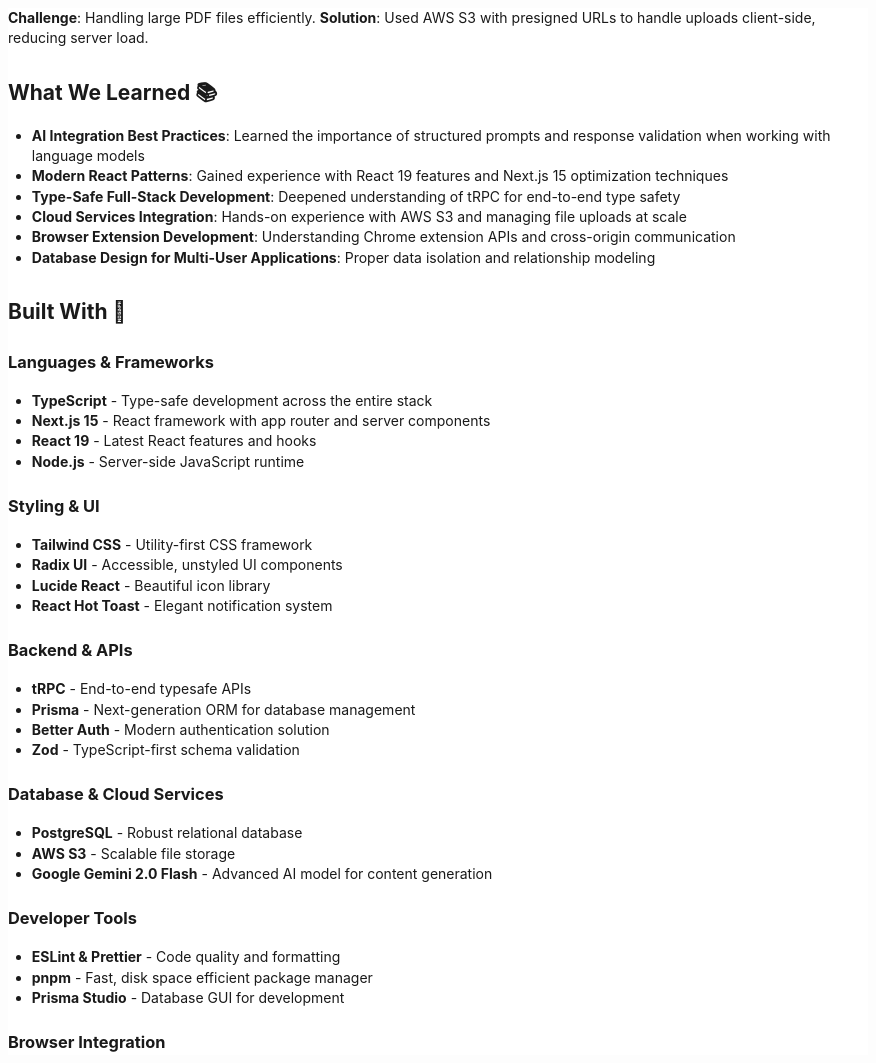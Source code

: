 **Challenge**: Handling large PDF files efficiently.
**Solution**: Used AWS S3 with presigned URLs to handle uploads client-side, reducing server load.

## What We Learned 📚

- **AI Integration Best Practices**: Learned the importance of structured prompts and response validation when working with language models
- **Modern React Patterns**: Gained experience with React 19 features and Next.js 15 optimization techniques
- **Type-Safe Full-Stack Development**: Deepened understanding of tRPC for end-to-end type safety
- **Cloud Services Integration**: Hands-on experience with AWS S3 and managing file uploads at scale
- **Browser Extension Development**: Understanding Chrome extension APIs and cross-origin communication
- **Database Design for Multi-User Applications**: Proper data isolation and relationship modeling

## Built With 🧰

### **Languages & Frameworks**

- **TypeScript** - Type-safe development across the entire stack
- **Next.js 15** - React framework with app router and server components
- **React 19** - Latest React features and hooks
- **Node.js** - Server-side JavaScript runtime

### **Styling & UI**

- **Tailwind CSS** - Utility-first CSS framework
- **Radix UI** - Accessible, unstyled UI components
- **Lucide React** - Beautiful icon library
- **React Hot Toast** - Elegant notification system

### **Backend & APIs**

- **tRPC** - End-to-end typesafe APIs
- **Prisma** - Next-generation ORM for database management
- **Better Auth** - Modern authentication solution
- **Zod** - TypeScript-first schema validation

### **Database & Cloud Services**

- **PostgreSQL** - Robust relational database
- **AWS S3** - Scalable file storage
- **Google Gemini 2.0 Flash** - Advanced AI model for content generation

### **Developer Tools**

- **ESLint & Prettier** - Code quality and formatting
- **pnpm** - Fast, disk space efficient package manager
- **Prisma Studio** - Database GUI for development

### **Browser Integration**
